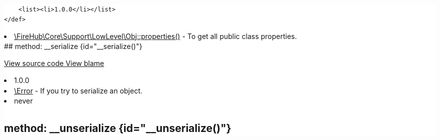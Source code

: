         <list><li>1.0.0</li></list>
    </def>
</deflist>
<deflist>
    <def title="This method uses:">
        <list><li><a href="Obj.md#properties()">\FireHub\Core\Support\LowLevel\Obj::properties()</a>  - <format style="italic">To get all public class properties.</format></li></list>
    </def>
</deflist>
## method: __serialize {id="__serialize()"}

<code-block lang="php">
    <![CDATA[public Concrete::__serialize():never]]>
</code-block>

















<deflist><def title="Source code:">
                <a href="https://github.com/The-FireHub-Project/Core/blob/develop-pre-alpha-m1/src/base/trait/firehub.Concrete.php#L54">
                    View source code
                </a>
            </def>
            <def title="Blame:">
                <a href="https://github.com/The-FireHub-Project/Core/blame/develop-pre-alpha-m1/src/base/trait/firehub.Concrete.php#L54">
                    View blame
                </a>
            </def></deflist>
<deflist>
    <def title="Version history:">
        <list><li>1.0.0</li></list>
    </def>
</deflist>
<deflist>
    <def title="This method throws:">
        <list><li><a href="Error.md">\Error</a> - <format style="italic">If you try to serialize an object.</format></li></list>
    </def>
</deflist>
<deflist>
    <def title="This method returns:">
        <list><li>never</li></list>
    </def>
</deflist>
## method: __unserialize {id="__unserialize()"}
